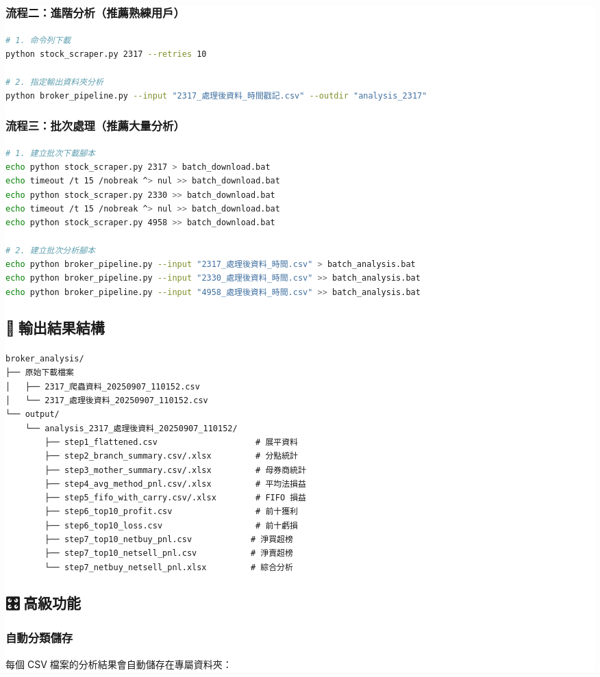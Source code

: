 ### 流程二：進階分析（推薦熟練用戶）

```bash
# 1. 命令列下載
python stock_scraper.py 2317 --retries 10

# 2. 指定輸出資料夾分析
python broker_pipeline.py --input "2317_處理後資料_時間戳記.csv" --outdir "analysis_2317"
```

### 流程三：批次處理（推薦大量分析）

```bash
# 1. 建立批次下載腳本
echo python stock_scraper.py 2317 > batch_download.bat
echo timeout /t 15 /nobreak ^> nul >> batch_download.bat
echo python stock_scraper.py 2330 >> batch_download.bat
echo timeout /t 15 /nobreak ^> nul >> batch_download.bat
echo python stock_scraper.py 4958 >> batch_download.bat

# 2. 建立批次分析腳本
echo python broker_pipeline.py --input "2317_處理後資料_時間.csv" > batch_analysis.bat
echo python broker_pipeline.py --input "2330_處理後資料_時間.csv" >> batch_analysis.bat
echo python broker_pipeline.py --input "4958_處理後資料_時間.csv" >> batch_analysis.bat
```

## 📁 輸出結果結構

```
broker_analysis/
├── 原始下載檔案
│   ├── 2317_爬蟲資料_20250907_110152.csv
│   └── 2317_處理後資料_20250907_110152.csv
└── output/
    └── analysis_2317_處理後資料_20250907_110152/
        ├── step1_flattened.csv                    # 展平資料
        ├── step2_branch_summary.csv/.xlsx         # 分點統計
        ├── step3_mother_summary.csv/.xlsx         # 母券商統計
        ├── step4_avg_method_pnl.csv/.xlsx         # 平均法損益
        ├── step5_fifo_with_carry.csv/.xlsx        # FIFO 損益
        ├── step6_top10_profit.csv                 # 前十獲利
        ├── step6_top10_loss.csv                   # 前十虧損
        ├── step7_top10_netbuy_pnl.csv            # 淨買超榜
        ├── step7_top10_netsell_pnl.csv           # 淨賣超榜
        └── step7_netbuy_netsell_pnl.xlsx         # 綜合分析
```

## 🎛️ 高級功能

### 自動分類儲存

每個 CSV 檔案的分析結果會自動儲存在專屬資料夾：
